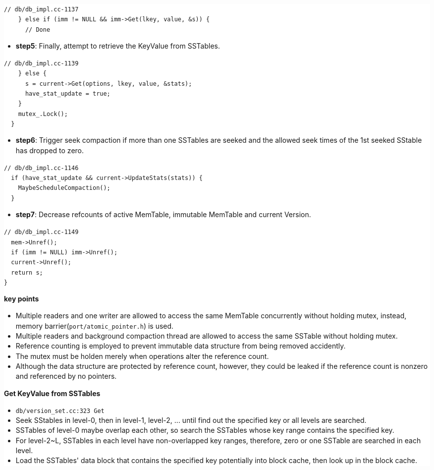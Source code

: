 > 
	// db/db_impl.cc-1137
	    } else if (imm != NULL && imm->Get(lkey, value, &s)) {
	      // Done

- **step5**: Finally, attempt to retrieve the KeyValue from SSTables.

> 
	// db/db_impl.cc-1139
	    } else {
	      s = current->Get(options, lkey, value, &stats);
	      have_stat_update = true;
	    }
	    mutex_.Lock();
	  }
	  
- **step6**: Trigger seek compaction if more than one SSTables are seeked and the allowed seek times of the 1st seeked SStable has dropped to zero.

> 
	// db/db_impl.cc-1146
	  if (have_stat_update && current->UpdateStats(stats)) {
	    MaybeScheduleCompaction();
	  }
 
- **step7**: Decrease refcounts of active MemTable, immutable MemTable and current Version.

> 
	// db/db_impl.cc-1149
	  mem->Unref();
	  if (imm != NULL) imm->Unref();
	  current->Unref();
	  return s;
	}


**key points**

- Multiple readers and one writer are allowed to access the same MemTable concurrently without holding mutex, instead, memory barrier(`port/atomic_pointer.h`) is used.
- Multiple readers and background compaction thread are allowed to access the same SSTable without holding mutex.
- Reference counting is employed to prevent immutable data structure from being removed accidently.
- The mutex must be holden merely when operations alter the reference count.
- Although the data structure are protected by reference count, however, they could be leaked if the reference count is nonzero and referenced by no pointers.

**Get KeyValue from SSTables**

- `db/version_set.cc:323 Get`
- Seek SStables in level-0, then in level-1, level-2, ... until find out the specified key or all levels are searched.
- SSTables of level-0 maybe overlap each other, so search the SSTables whose key range contains the specified key.
- For level-2~L, SSTables in each level have non-overlapped key ranges, therefore, zero or one SSTable are searched in each level.
- Load the SSTables' data block that contains the specified key potentially into block cache, then look up in the block cache.

